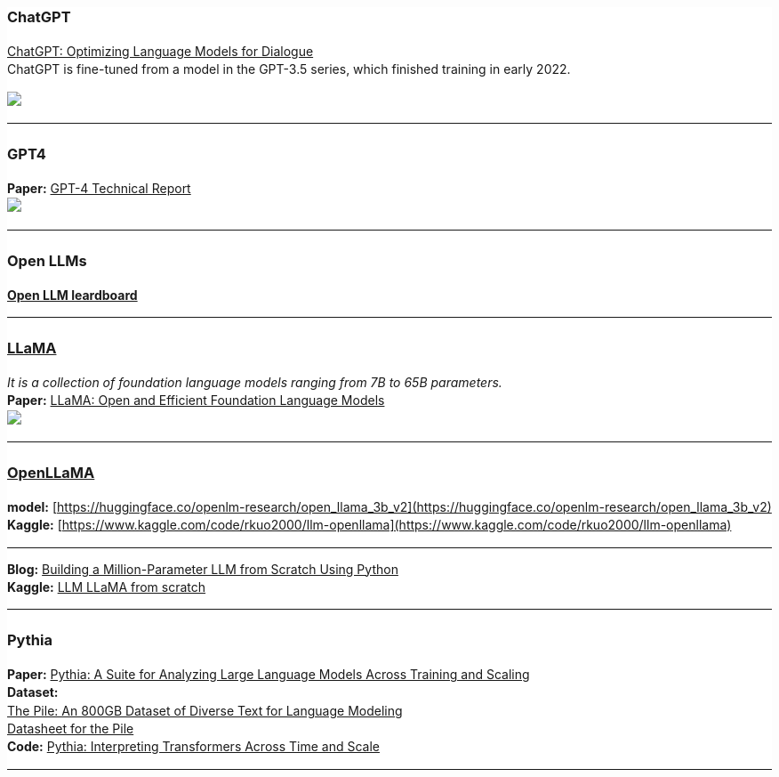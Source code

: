 ### ChatGPT
[ChatGPT: Optimizing Language Models for Dialogue](https://openai.com/blog/chatgpt/)<br>
ChatGPT is fine-tuned from a model in the GPT-3.5 series, which finished training in early 2022.<br>

![](https://cdn.openai.com/chatgpt/draft-20221129c/ChatGPT_Diagram.svg)

<iframe width="640" height="455" src="https://www.youtube.com/embed/e0aKI2GGZNg" title="Chat GPT (可能)是怎麼煉成的 - GPT 社會化的過程" frameborder="0" allow="accelerometer; autoplay; clipboard-write; encrypted-media; gyroscope; picture-in-picture" allowfullscreen></iframe>

---
### GPT4
**Paper:** [GPT-4 Technical Report](https://arxiv.org/abs/2303.08774)<br>
![](https://image-cdn.learnin.tw/bnextmedia/image/album/2023-03/img-1679884936-23656.png?w=1200&output=webp)

---
### Open LLMs
**[Open LLM leardboard](https://huggingface.co/spaces/HuggingFaceH4/open_llm_leaderboard)**<br>

---
### [LLaMA](https://huggingface.co/docs/transformers/main/model_doc/llama)
*It is a collection of foundation language models ranging from 7B to 65B parameters.*<br>
**Paper:** [LLaMA: Open and Efficient Foundation Language Models](https://arxiv.org/abs/2302.13971)<br>
![](https://miro.medium.com/v2/resize:fit:1100/format:webp/1*nt-ydHhSVsaLXq_HZRaLQA.png)

---
### [OpenLLaMA](https://github.com/openlm-research/open_llama)
**model:** [https://huggingface.co/openlm-research/open_llama_3b_v2](https://huggingface.co/openlm-research/open_llama_3b_v2)<br>
**Kaggle:** [https://www.kaggle.com/code/rkuo2000/llm-openllama](https://www.kaggle.com/code/rkuo2000/llm-openllama)<br>

---
**Blog:** [Building a Million-Parameter LLM from Scratch Using Python](https://levelup.gitconnected.com/building-a-million-parameter-llm-from-scratch-using-python-f612398f06c2)<br>
**Kaggle:** [LLM LLaMA from scratch](https://www.kaggle.com/rkuo2000/llm-llama-from-scratch/)<br>

---
### Pythia
**Paper:** [Pythia: A Suite for Analyzing Large Language Models Across Training and Scaling](https://arxiv.org/abs/2304.01373)<br>
**Dataset:** <br>
[The Pile: An 800GB Dataset of Diverse Text for Language Modeling](https://arxiv.org/abs/2101.00027)<br>
[Datasheet for the Pile](https://arxiv.org/abs/2201.07311)<br>
**Code:** [Pythia: Interpreting Transformers Across Time and Scale](https://github.com/EleutherAI/pythia)<br>

---